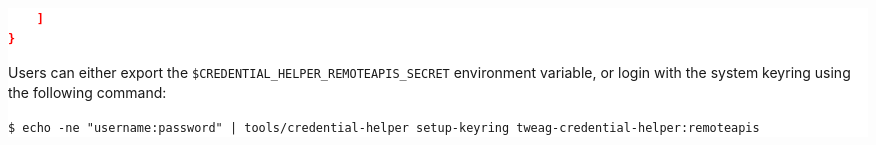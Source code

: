 ```json
    ]
}
```

Users can either export the `$CREDENTIAL_HELPER_REMOTEAPIS_SECRET` environment variable, or login with the system keyring using the following command:

```
$ echo -ne "username:password" | tools/credential-helper setup-keyring tweag-credential-helper:remoteapis
```


[remote-apis]: https://github.com/bazelbuild/remote-apis
[buildbuddy-setup]: https://app.buildbuddy.io/docs/setup/
[lookup_chain]: /docs/lookup_chain.md
[bazel-remote]: https://github.com/buchgr/bazel-remote
